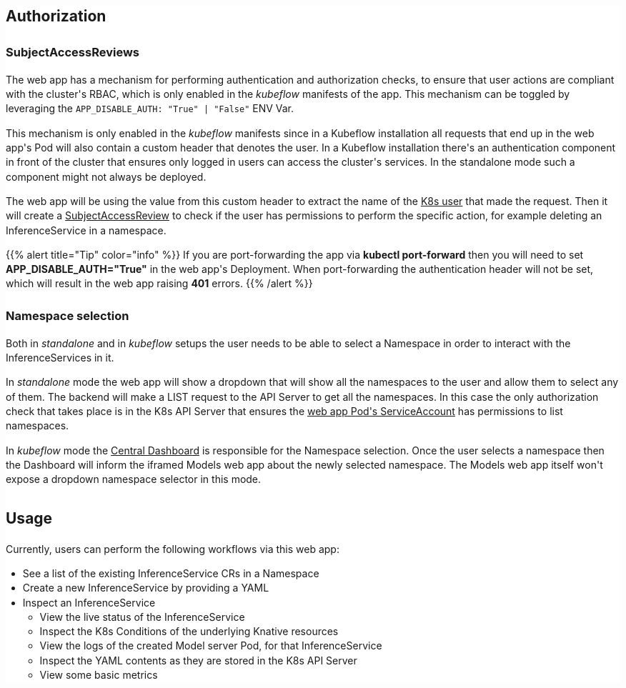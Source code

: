 ## Authorization

### SubjectAccessReviews

The web app has a mechanism for performing authentication and authorization checks, to ensure that user actions are compliant with the cluster's RBAC, which is only enabled in the _kubeflow_ manifests of the app. 
This mechanism can be toggled by leveraging the `APP_DISABLE_AUTH: "True" | "False"` ENV Var.

This mechanism is only enabled in the _kubeflow_ manifests since in a Kubeflow installation all requests that end up in the web app's Pod will also contain a custom header that denotes the user. 
In a Kubeflow installation there's an authentication component in front of the cluster that ensures only logged in users can access the cluster's services. 
In the standalone mode such a component might not always be deployed.

The web app will be using the value from this custom header to extract the name of the [K8s user](https://kubernetes.io/docs/reference/access-authn-authz/authentication/) that made the request.
Then it will create a [SubjectAccessReview](https://kubernetes.io/docs/reference/access-authn-authz/authorization/#determine-whether-a-request-is-allowed-or-denied) to check if the user has permissions to perform the specific action, for example deleting an InferenceService in a namespace.

{{% alert title="Tip" color="info" %}}
If you are port-forwarding the app via __kubectl port-forward__ then you will need to set __APP_DISABLE_AUTH="True"__ in the web app's Deployment. 
When port-forwarding the authentication header will not be set, which will result in the web app raising __401__ errors.
{{% /alert %}}

### Namespace selection

Both in _standalone_ and in _kubeflow_ setups the user needs to be able to select a Namespace in order to interact with the InferenceServices in it.

In _standalone_ mode the web app will show a dropdown that will show all the namespaces to the user and allow them to select any of them. 
The backend will make a LIST request to the API Server to get all the namespaces. 
In this case the only authorization check that takes place is in the K8s API Server that ensures the [web app Pod's ServiceAccount](https://github.com/kserve/models-web-app/blob/release-0.7/config/base/rbac.yaml) has permissions to list namespaces.

In _kubeflow_ mode the [Central Dashboard](/docs/components/central-dash/overview/) is responsible for the Namespace selection.
Once the user selects a namespace then the Dashboard will inform the iframed Models web app about the newly selected namespace.
The Models web app itself won't expose a dropdown namespace selector in this mode.

## Usage

Currently, users can perform the following workflows via this web app:

- See a list of the existing InferenceService CRs in a Namespace
- Create a new InferenceService by providing a YAML
- Inspect an InferenceService
   - View the live status of the InferenceService
   - Inspect the K8s Conditions of the underlying Knative resources
   - View the logs of the created Model server Pod, for that InferenceService
   - Inspect the YAML contents as they are stored in the K8s API Server
   - View some basic metrics
